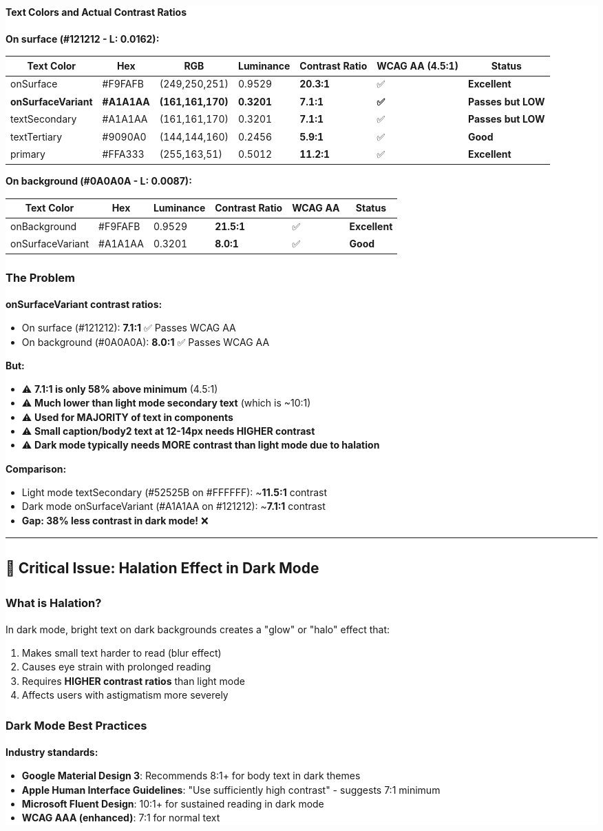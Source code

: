 #### Text Colors and Actual Contrast Ratios

**On surface (#121212 - L: 0.0162):**

| Text Color | Hex | RGB | Luminance | Contrast Ratio | WCAG AA (4.5:1) | Status |
|------------|-----|-----|-----------|----------------|-----------------|--------|
| onSurface | #F9FAFB | (249,250,251) | 0.9529 | **20.3:1** | ✅ | **Excellent** |
| **onSurfaceVariant** | **#A1A1AA** | **(161,161,170)** | **0.3201** | **7.1:1** | **✅** | **Passes but LOW** |
| textSecondary | #A1A1AA | (161,161,170) | 0.3201 | **7.1:1** | ✅ | **Passes but LOW** |
| textTertiary | #9090A0 | (144,144,160) | 0.2456 | **5.9:1** | ✅ | **Good** |
| primary | #FFA333 | (255,163,51) | 0.5012 | **11.2:1** | ✅ | **Excellent** |

**On background (#0A0A0A - L: 0.0087):**

| Text Color | Hex | Luminance | Contrast Ratio | WCAG AA | Status |
|------------|-----|-----------|----------------|---------|--------|
| onBackground | #F9FAFB | 0.9529 | **21.5:1** | ✅ | **Excellent** |
| onSurfaceVariant | #A1A1AA | 0.3201 | **8.0:1** | ✅ | **Good** |

### The Problem

**onSurfaceVariant contrast ratios:**
- On surface (#121212): **7.1:1** ✅ Passes WCAG AA
- On background (#0A0A0A): **8.0:1** ✅ Passes WCAG AA

**But:**
- ⚠️ **7.1:1 is only 58% above minimum** (4.5:1)
- ⚠️ **Much lower than light mode secondary text** (which is ~10:1)
- ⚠️ **Used for MAJORITY of text in components**
- ⚠️ **Small caption/body2 text at 12-14px needs HIGHER contrast**
- ⚠️ **Dark mode typically needs MORE contrast than light mode due to halation**

**Comparison:**
- Light mode textSecondary (#52525B on #FFFFFF): ~**11.5:1** contrast
- Dark mode onSurfaceVariant (#A1A1AA on #121212): ~**7.1:1** contrast
- **Gap: 38% less contrast in dark mode!** ❌

---

## 🔴 Critical Issue: Halation Effect in Dark Mode

### What is Halation?
In dark mode, bright text on dark backgrounds creates a "glow" or "halo" effect that:
1. Makes small text harder to read (blur effect)
2. Causes eye strain with prolonged reading
3. Requires **HIGHER contrast ratios** than light mode
4. Affects users with astigmatism more severely

### Dark Mode Best Practices
**Industry standards:**
- **Google Material Design 3**: Recommends 8:1+ for body text in dark themes
- **Apple Human Interface Guidelines**: "Use sufficiently high contrast" - suggests 7:1 minimum
- **Microsoft Fluent Design**: 10:1+ for sustained reading in dark mode
- **WCAG AAA (enhanced)**: 7:1 for normal text
